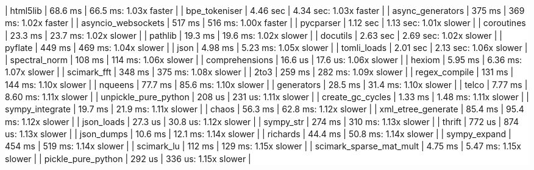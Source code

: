 | html5lib                   | 68.6 ms                                                                | 66.5 ms: 1.03x faster                                                 |
| bpe_tokeniser              | 4.46 sec                                                               | 4.34 sec: 1.03x faster                                                |
| async_generators           | 375 ms                                                                 | 369 ms: 1.02x faster                                                  |
| asyncio_websockets         | 517 ms                                                                 | 516 ms: 1.00x faster                                                  |
| pycparser                  | 1.12 sec                                                               | 1.13 sec: 1.01x slower                                                |
| coroutines                 | 23.3 ms                                                                | 23.7 ms: 1.02x slower                                                 |
| pathlib                    | 19.3 ms                                                                | 19.6 ms: 1.02x slower                                                 |
| docutils                   | 2.63 sec                                                               | 2.69 sec: 1.02x slower                                                |
| pyflate                    | 449 ms                                                                 | 469 ms: 1.04x slower                                                  |
| json                       | 4.98 ms                                                                | 5.23 ms: 1.05x slower                                                 |
| tomli_loads                | 2.01 sec                                                               | 2.13 sec: 1.06x slower                                                |
| spectral_norm              | 108 ms                                                                 | 114 ms: 1.06x slower                                                  |
| comprehensions             | 16.6 us                                                                | 17.6 us: 1.06x slower                                                 |
| hexiom                     | 5.95 ms                                                                | 6.36 ms: 1.07x slower                                                 |
| scimark_fft                | 348 ms                                                                 | 375 ms: 1.08x slower                                                  |
| 2to3                       | 259 ms                                                                 | 282 ms: 1.09x slower                                                  |
| regex_compile              | 131 ms                                                                 | 144 ms: 1.10x slower                                                  |
| nqueens                    | 77.7 ms                                                                | 85.6 ms: 1.10x slower                                                 |
| generators                 | 28.5 ms                                                                | 31.4 ms: 1.10x slower                                                 |
| telco                      | 7.77 ms                                                                | 8.60 ms: 1.11x slower                                                 |
| unpickle_pure_python       | 208 us                                                                 | 231 us: 1.11x slower                                                  |
| create_gc_cycles           | 1.33 ms                                                                | 1.48 ms: 1.11x slower                                                 |
| sympy_integrate            | 19.7 ms                                                                | 21.9 ms: 1.11x slower                                                 |
| chaos                      | 56.3 ms                                                                | 62.8 ms: 1.12x slower                                                 |
| xml_etree_generate         | 85.4 ms                                                                | 95.4 ms: 1.12x slower                                                 |
| json_loads                 | 27.3 us                                                                | 30.8 us: 1.12x slower                                                 |
| sympy_str                  | 274 ms                                                                 | 310 ms: 1.13x slower                                                  |
| thrift                     | 772 us                                                                 | 874 us: 1.13x slower                                                  |
| json_dumps                 | 10.6 ms                                                                | 12.1 ms: 1.14x slower                                                 |
| richards                   | 44.4 ms                                                                | 50.8 ms: 1.14x slower                                                 |
| sympy_expand               | 454 ms                                                                 | 519 ms: 1.14x slower                                                  |
| scimark_lu                 | 112 ms                                                                 | 129 ms: 1.15x slower                                                  |
| scimark_sparse_mat_mult    | 4.75 ms                                                                | 5.47 ms: 1.15x slower                                                 |
| pickle_pure_python         | 292 us                                                                 | 336 us: 1.15x slower                                                  |